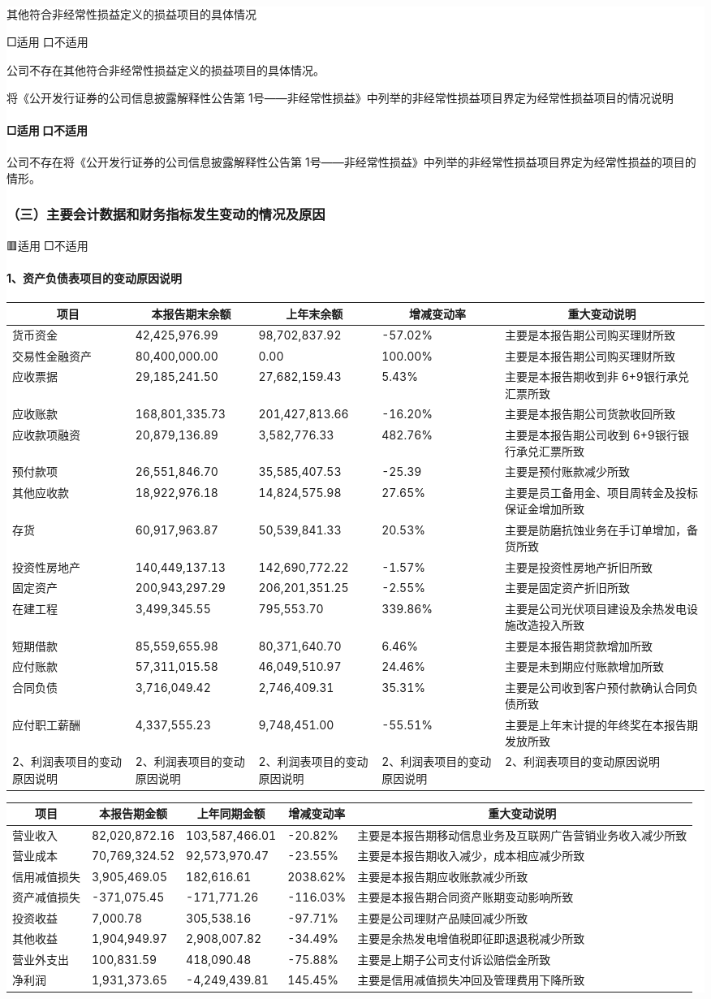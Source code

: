 其他符合非经常性损益定义的损益项目的具体情况  

□适用 口不适用  

公司不存在其他符合非经常性损益定义的损益项目的具体情况。  

将《公开发行证券的公司信息披露解释性公告第 1号——非经常性损益》中列举的非经常性损益项目界定为经常性损益项目的情况说明  

#### □适用 口不适用  

公司不存在将《公开发行证券的公司信息披露解释性公告第 1号——非经常性损益》中列举的非经常性损益项目界定为经常性损益的项目的情形。  

### （三）主要会计数据和财务指标发生变动的情况及原因  

🟥适用 □不适用  

#### 1、资产负债表项目的变动原因说明  

| 项目|本报告期末余额|上年末余额|增减变动率|重大变动说明|
| ---|---|---|---|---|
| 货币资金|42,425,976.99|98,702,837.92|-57.02%|主要是本报告期公司购买理财所致|
| 交易性金融资产|80,400,000.00|0.00|100.00%|主要是本报告期公司购买理财所致|
| 应收票据|29,185,241.50|27,682,159.43|5.43%|主要是本报告期收到非 6+9银行承兑汇票所致|
| 应收账款|168,801,335.73|201,427,813.66|-16.20%|主要是本报告期公司货款收回所致|
| 应收款项融资|20,879,136.89|3,582,776.33|482.76%|主要是本报告期公司收到 6+9银行银行承兑汇票所致|
| 预付款项|26,551,846.70|35,585,407.53|-25.39|主要是预付账款减少所致|
| 其他应收款|18,922,976.18|14,824,575.98|27.65%|主要是员工备用金、项目周转金及投标保证金增加所致|
| 存货|60,917,963.87|50,539,841.33|20.53%|主要是防磨抗蚀业务在手订单增加，备货所致|
| 投资性房地产|140,449,137.13|142,690,772.22|-1.57%|主要是投资性房地产折旧所致|
| 固定资产|200,943,297.29|206,201,351.25|-2.55%|主要是固定资产折旧所致|
| 在建工程|3,499,345.55|795,553.70|339.86%|主要是公司光伏项目建设及余热发电设施改造投入所致|
| 短期借款|85,559,655.98|80,371,640.70|6.46%|主要是本报告期贷款增加所致|
| 应付账款|57,311,015.58|46,049,510.97|24.46%|主要是未到期应付账款增加所致|
| 合同负债|3,716,049.42|2,746,409.31|35.31%|主要是公司收到客户预付款确认合同负债所致|
| 应付职工薪酬|4,337,555.23|9,748,451.00|-55.51%|主要是上年末计提的年终奖在本报告期发放所致|
| 2、利润表项目的变动原因说明|2、利润表项目的变动原因说明|2、利润表项目的变动原因说明|2、利润表项目的变动原因说明|2、利润表项目的变动原因说明|  

| 项目|本报告期金额|上年同期金额|增减变动率|重大变动说明|
| ---|---|---|---|---|
| 营业收入|82,020,872.16|103,587,466.01|-20.82%|主要是本报告期移动信息业务及互联网广告营销业务收入减少所致|
| 营业成本|70,769,324.52|92,573,970.47|-23.55%|主要是本报告期收入减少，成本相应减少所致|
| 信用减值损失|3,905,469.05|182,616.61|2038.62%|主要是本报告期应收账款减少所致|
| 资产减值损失|-371,075.45|-171,771.26|-116.03%|主要是本报告期合同资产账期变动影响所致|
| 投资收益|7,000.78|305,538.16|-97.71%|主要是公司理财产品赎回减少所致|
| 其他收益|1,904,949.97|2,908,007.82|-34.49%|主要是余热发电增值税即征即退退税减少所致|
| 营业外支出|100,831.59|418,090.48|-75.88%|主要是上期子公司支付诉讼赔偿金所致|
| 净利润|1,931,373.65|-4,249,439.81|145.45%|主要是信用减值损失冲回及管理费用下降所致|  
